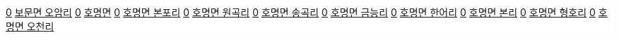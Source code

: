 
  <tr>
    <td><a href="4790035046.html">0</a></td>
    <td><a href="4790035046.html">보문면 오암리</a></td>
  </tr>
    

  <tr>
    <td><a href="4790036000.html">0</a></td>
    <td><a href="4790036000.html">호명면</a></td>
  </tr>
    

  <tr>
    <td><a href="4790036037.html">0</a></td>
    <td><a href="4790036037.html">호명면 본포리</a></td>
  </tr>
    

  <tr>
    <td><a href="4790036038.html">0</a></td>
    <td><a href="4790036038.html">호명면 원곡리</a></td>
  </tr>
    

  <tr>
    <td><a href="4790036039.html">0</a></td>
    <td><a href="4790036039.html">호명면 송곡리</a></td>
  </tr>
    

  <tr>
    <td><a href="4790036040.html">0</a></td>
    <td><a href="4790036040.html">호명면 금능리</a></td>
  </tr>
    

  <tr>
    <td><a href="4790036041.html">0</a></td>
    <td><a href="4790036041.html">호명면 한어리</a></td>
  </tr>
    

  <tr>
    <td><a href="4790036042.html">0</a></td>
    <td><a href="4790036042.html">호명면 본리</a></td>
  </tr>
    

  <tr>
    <td><a href="4790036043.html">0</a></td>
    <td><a href="4790036043.html">호명면 형호리</a></td>
  </tr>
    

  <tr>
    <td><a href="4790036044.html">0</a></td>
    <td><a href="4790036044.html">호명면 오천리</a></td>
  </tr>
    